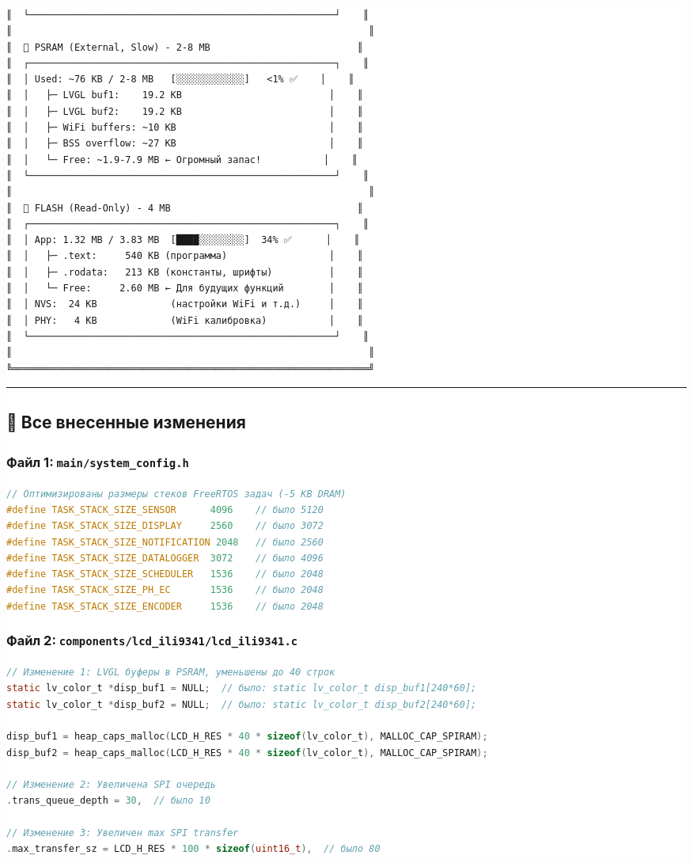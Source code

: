 ```
║  └──────────────────────────────────────────────────────┘    ║
║                                                               ║
║  🐌 PSRAM (External, Slow) - 2-8 MB                          ║
║  ┌──────────────────────────────────────────────────────┐    ║
║  │ Used: ~76 KB / 2-8 MB   [░░░░░░░░░░░░]   <1% ✅    │    ║
║  │   ├─ LVGL buf1:    19.2 KB                          │    ║
║  │   ├─ LVGL buf2:    19.2 KB                          │    ║
║  │   ├─ WiFi buffers: ~10 KB                           │    ║
║  │   ├─ BSS overflow: ~27 KB                           │    ║
║  │   └─ Free: ~1.9-7.9 MB ← Огромный запас!           │    ║
║  └──────────────────────────────────────────────────────┘    ║
║                                                               ║
║  📀 FLASH (Read-Only) - 4 MB                                 ║
║  ┌──────────────────────────────────────────────────────┐    ║
║  │ App: 1.32 MB / 3.83 MB  [████░░░░░░░░]  34% ✅      │    ║
║  │   ├─ .text:     540 KB (программа)                  │    ║
║  │   ├─ .rodata:   213 KB (константы, шрифты)          │    ║
║  │   └─ Free:     2.60 MB ← Для будущих функций        │    ║
║  │ NVS:  24 KB             (настройки WiFi и т.д.)     │    ║
║  │ PHY:   4 KB             (WiFi калибровка)           │    ║
║  └──────────────────────────────────────────────────────┘    ║
║                                                               ║
╚═══════════════════════════════════════════════════════════════╝
```

---

## 🔧 Все внесенные изменения

### Файл 1: `main/system_config.h`
```c
// Оптимизированы размеры стеков FreeRTOS задач (-5 KB DRAM)
#define TASK_STACK_SIZE_SENSOR      4096    // было 5120
#define TASK_STACK_SIZE_DISPLAY     2560    // было 3072
#define TASK_STACK_SIZE_NOTIFICATION 2048   // было 2560
#define TASK_STACK_SIZE_DATALOGGER  3072    // было 4096
#define TASK_STACK_SIZE_SCHEDULER   1536    // было 2048
#define TASK_STACK_SIZE_PH_EC       1536    // было 2048
#define TASK_STACK_SIZE_ENCODER     1536    // было 2048
```

### Файл 2: `components/lcd_ili9341/lcd_ili9341.c`
```c
// Изменение 1: LVGL буферы в PSRAM, уменьшены до 40 строк
static lv_color_t *disp_buf1 = NULL;  // было: static lv_color_t disp_buf1[240*60];
static lv_color_t *disp_buf2 = NULL;  // было: static lv_color_t disp_buf2[240*60];

disp_buf1 = heap_caps_malloc(LCD_H_RES * 40 * sizeof(lv_color_t), MALLOC_CAP_SPIRAM);
disp_buf2 = heap_caps_malloc(LCD_H_RES * 40 * sizeof(lv_color_t), MALLOC_CAP_SPIRAM);

// Изменение 2: Увеличена SPI очередь
.trans_queue_depth = 30,  // было 10

// Изменение 3: Увеличен max SPI transfer
.max_transfer_sz = LCD_H_RES * 100 * sizeof(uint16_t),  // было 80
```
